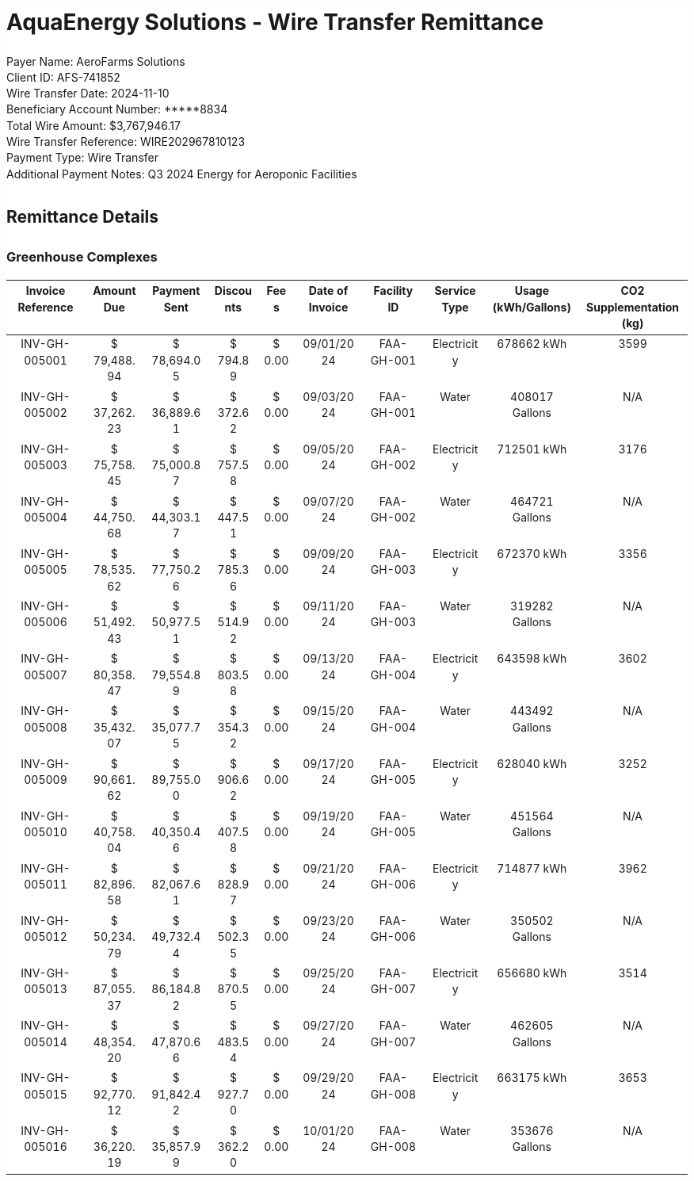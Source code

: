 # AquaEnergy Solutions - Wire Transfer Remittance

Payer Name: AeroFarms Solutions  
Client ID: AFS-741852  
Wire Transfer Date: 2024-11-10  
Beneficiary Account Number: *****8834  
Total Wire Amount: $3,767,946.17  
Wire Transfer Reference: WIRE202967810123  
Payment Type: Wire Transfer  
Additional Payment Notes: Q3 2024 Energy for Aeroponic Facilities

## Remittance Details

### Greenhouse Complexes



<div style='page-break-before: always;'>



| Invoice Reference     | Amount Due           | Payment Sent         | Discounts           | Fees       | Date of Invoice     | Facility ID         | Service Type        | Usage (kWh/Gallons)          | CO2 Supplementation (kg)     |
|:--------------------:|:-------------------:|:-------------------:|:------------------:|:---------------:|:------------------:|:------------------:|:------------------:|:---------------------------:|:---------------------------:|
| INV-GH-005001   | $     79,488.94 | $     78,694.05 | $      794.89 | $   0.00 | 09/01/2024      | FAA-GH-001      | Electricity     | 678662 kWh           | 3599                 |
| INV-GH-005002   | $     37,262.23 | $     36,889.61 | $      372.62 | $   0.00 | 09/03/2024      | FAA-GH-001      | Water           | 408017 Gallons       | N/A                  |
| INV-GH-005003   | $     75,758.45 | $     75,000.87 | $      757.58 | $   0.00 | 09/05/2024      | FAA-GH-002      | Electricity     | 712501 kWh           | 3176                 |
| INV-GH-005004   | $     44,750.68 | $     44,303.17 | $      447.51 | $   0.00 | 09/07/2024      | FAA-GH-002      | Water           | 464721 Gallons       | N/A                  |
| INV-GH-005005   | $     78,535.62 | $     77,750.26 | $      785.36 | $   0.00 | 09/09/2024      | FAA-GH-003      | Electricity     | 672370 kWh           | 3356                 |
| INV-GH-005006   | $     51,492.43 | $     50,977.51 | $      514.92 | $   0.00 | 09/11/2024      | FAA-GH-003      | Water           | 319282 Gallons       | N/A                  |
| INV-GH-005007   | $     80,358.47 | $     79,554.89 | $      803.58 | $   0.00 | 09/13/2024      | FAA-GH-004      | Electricity     | 643598 kWh           | 3602                 |
| INV-GH-005008   | $     35,432.07 | $     35,077.75 | $      354.32 | $   0.00 | 09/15/2024      | FAA-GH-004      | Water           | 443492 Gallons       | N/A                  |
| INV-GH-005009   | $     90,661.62 | $     89,755.00 | $      906.62 | $   0.00 | 09/17/2024      | FAA-GH-005      | Electricity     | 628040 kWh           | 3252                 |
| INV-GH-005010   | $     40,758.04 | $     40,350.46 | $      407.58 | $   0.00 | 09/19/2024      | FAA-GH-005      | Water           | 451564 Gallons       | N/A                  |
| INV-GH-005011   | $     82,896.58 | $     82,067.61 | $      828.97 | $   0.00 | 09/21/2024      | FAA-GH-006      | Electricity     | 714877 kWh           | 3962                 |
| INV-GH-005012   | $     50,234.79 | $     49,732.44 | $      502.35 | $   0.00 | 09/23/2024      | FAA-GH-006      | Water           | 350502 Gallons       | N/A                  |
| INV-GH-005013   | $     87,055.37 | $     86,184.82 | $      870.55 | $   0.00 | 09/25/2024      | FAA-GH-007      | Electricity     | 656680 kWh           | 3514                 |
| INV-GH-005014   | $     48,354.20 | $     47,870.66 | $      483.54 | $   0.00 | 09/27/2024      | FAA-GH-007      | Water           | 462605 Gallons       | N/A                  |
| INV-GH-005015   | $     92,770.12 | $     91,842.42 | $      927.70 | $   0.00 | 09/29/2024      | FAA-GH-008      | Electricity     | 663175 kWh           | 3653                 |
| INV-GH-005016   | $     36,220.19 | $     35,857.99 | $      362.20 | $   0.00 | 10/01/2024      | FAA-GH-008      | Water           | 353676 Gallons       | N/A                  |

</div>
